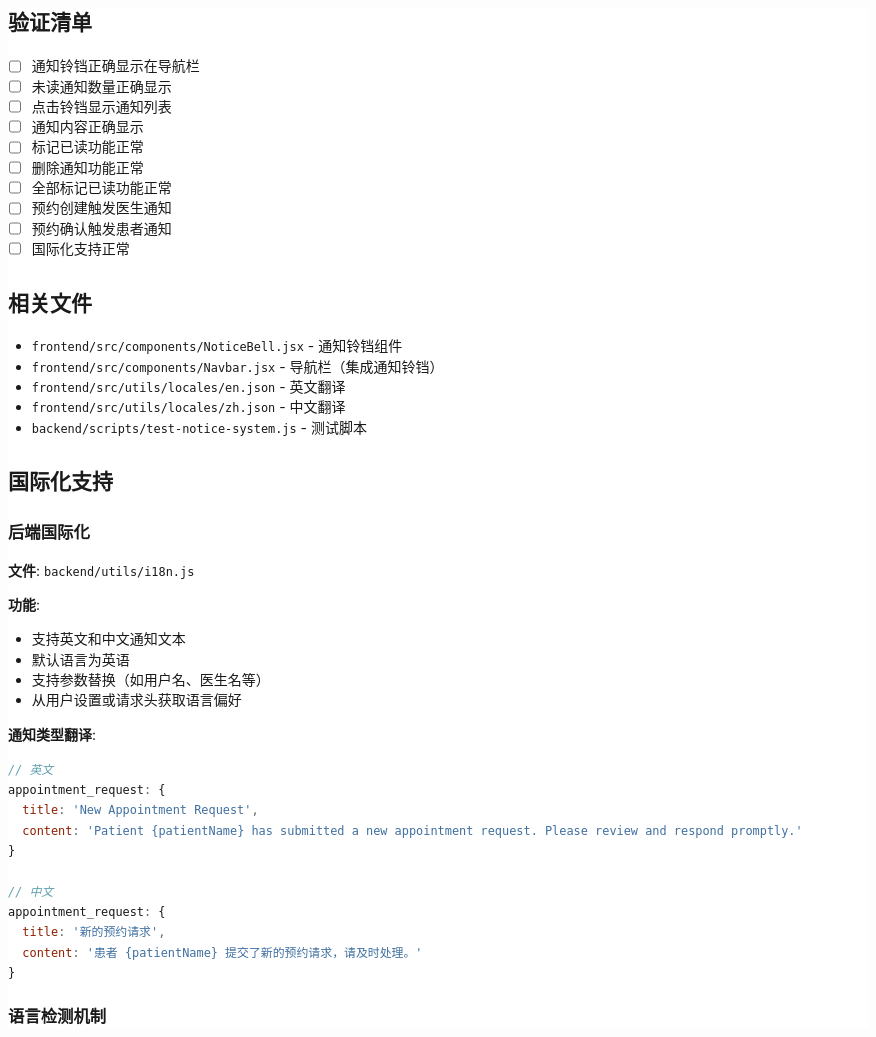 ## 验证清单

- [ ] 通知铃铛正确显示在导航栏
- [ ] 未读通知数量正确显示
- [ ] 点击铃铛显示通知列表
- [ ] 通知内容正确显示
- [ ] 标记已读功能正常
- [ ] 删除通知功能正常
- [ ] 全部标记已读功能正常
- [ ] 预约创建触发医生通知
- [ ] 预约确认触发患者通知
- [ ] 国际化支持正常

## 相关文件

- `frontend/src/components/NoticeBell.jsx` - 通知铃铛组件
- `frontend/src/components/Navbar.jsx` - 导航栏（集成通知铃铛）
- `frontend/src/utils/locales/en.json` - 英文翻译
- `frontend/src/utils/locales/zh.json` - 中文翻译
- `backend/scripts/test-notice-system.js` - 测试脚本

## 国际化支持

### 后端国际化

**文件**: `backend/utils/i18n.js`

**功能**:
- 支持英文和中文通知文本
- 默认语言为英语
- 支持参数替换（如用户名、医生名等）
- 从用户设置或请求头获取语言偏好

**通知类型翻译**:
```javascript
// 英文
appointment_request: {
  title: 'New Appointment Request',
  content: 'Patient {patientName} has submitted a new appointment request. Please review and respond promptly.'
}

// 中文
appointment_request: {
  title: '新的预约请求',
  content: '患者 {patientName} 提交了新的预约请求，请及时处理。'
}
```

### 语言检测机制

